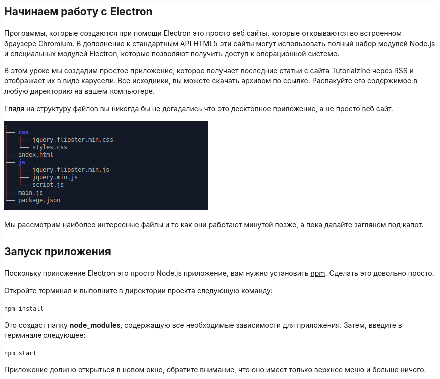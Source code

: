 ## Начинаем работу с Electron

Программы, которые создаются при помощи Electron это просто веб сайты, которые открываются во встроенном браузере Chromium. В дополнение к стандартным API HTML5 эти сайты могут использовать полный набор модулей Node.js и специальных модулей Electron, которые позволяют получить доступ к операционной системе.

В этом уроке мы создадим простое приложение, которое получает последние статьи с сайта Tutorialzine через RSS и отображает их в виде карусели. Все исходники, вы можете [скачать архивом по ссылке](http://demo.tutorialzine.com/2015/12/creating-your-first-desktop-app-with-html-js-and-electron/creating-your-first-desktop-app-with-electron.zip).
Распакуйте его содержимое в любую директорию на вашем компьютере.

Глядя на структуру файлов вы никогда бы не догадались что это десктопное приложение, а не просто веб сайт.

![](/images/electron-app-tree.png)

Мы рассмотрим наиболее интересные файлы и то как они работают минутой позже, а пока давайте заглянем под капот.

## Запуск приложения

Поскольку приложение Electron это просто Node.js приложение, вам нужно установить [npm](https://www.npmjs.com/). Сделать это довольно просто.

Откройте терминал и выполните в директории проекта следующую команду:

`npm install`

Это создаст папку **node_modules**, содержащую все необходимые зависимости для приложения. Затем, введите в терминале следующее:

`npm start`

Приложение должно открыться в новом окне, обратите внимание, что оно имеет только верхнее меню и больше ничего.
